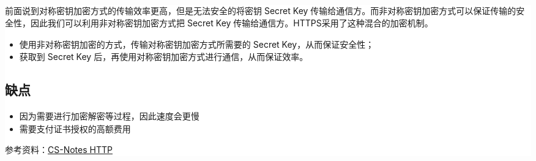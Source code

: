 前面说到对称密钥加密方式的传输效率更高，但是无法安全的将密钥 Secret Key 传输给通信方。而非对称密钥加密方式可以保证传输的安全性，因此我们可以利用非对称密钥加密方式把 Secret Key 传输给通信方。HTTPS采用了这种混合的加密机制。

* 使用非对称密钥加密的方式，传输对称密钥加密方式所需要的 Secret Key，从而保证安全性；
* 获取到 Secret Key 后，再使用对称密钥加密方式进行通信，从而保证效率。

## 缺点

* 因为需要进行加密解密等过程，因此速度会更慢
* 需要支付证书授权的高额费用

参考资料：[CS-Notes HTTP](http://www.cyc2018.xyz/%E8%AE%A1%E7%AE%97%E6%9C%BA%E5%9F%BA%E7%A1%80/HTTP/HTTP.html)



